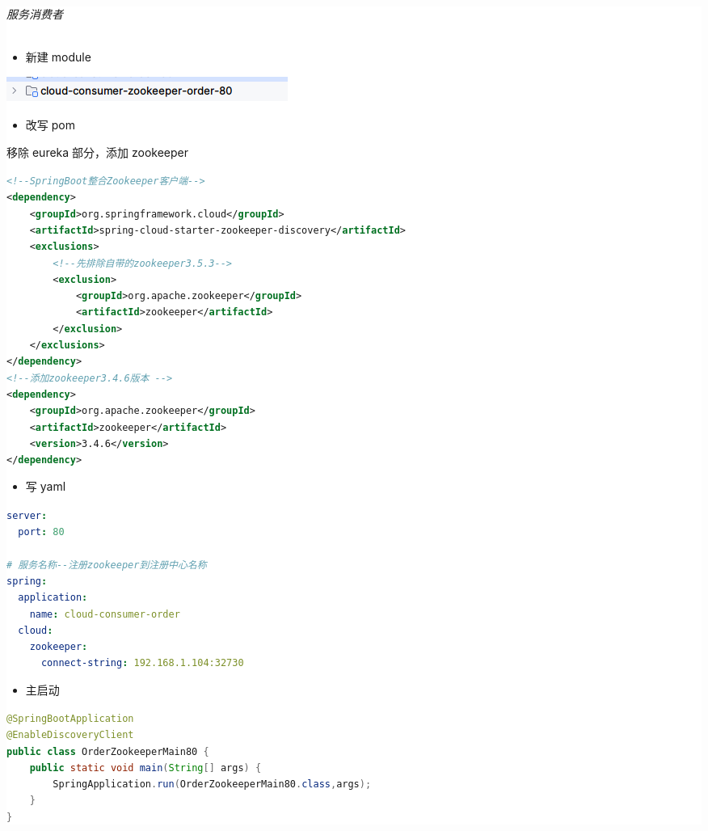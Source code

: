 ###### 服务消费者

- 新建 module

![image-20231029000048890](./assets/03-SpringCloud篇（新版）/image-20231029000048890.png)

- 改写 pom

移除 eureka 部分，添加 zookeeper

```xml
<!--SpringBoot整合Zookeeper客户端-->
<dependency>
    <groupId>org.springframework.cloud</groupId>
    <artifactId>spring-cloud-starter-zookeeper-discovery</artifactId>
    <exclusions>
        <!--先排除自带的zookeeper3.5.3-->
        <exclusion>
            <groupId>org.apache.zookeeper</groupId>
            <artifactId>zookeeper</artifactId>
        </exclusion>
    </exclusions>
</dependency>
<!--添加zookeeper3.4.6版本 -->
<dependency>
    <groupId>org.apache.zookeeper</groupId>
    <artifactId>zookeeper</artifactId>
    <version>3.4.6</version>
</dependency>
```

- 写 yaml

```yaml
server:
  port: 80

# 服务名称--注册zookeeper到注册中心名称
spring:
  application:
    name: cloud-consumer-order
  cloud:
    zookeeper:
      connect-string: 192.168.1.104:32730
```

- 主启动

```java
@SpringBootApplication
@EnableDiscoveryClient
public class OrderZookeeperMain80 {
    public static void main(String[] args) {
        SpringApplication.run(OrderZookeeperMain80.class,args);
    }
}
```
